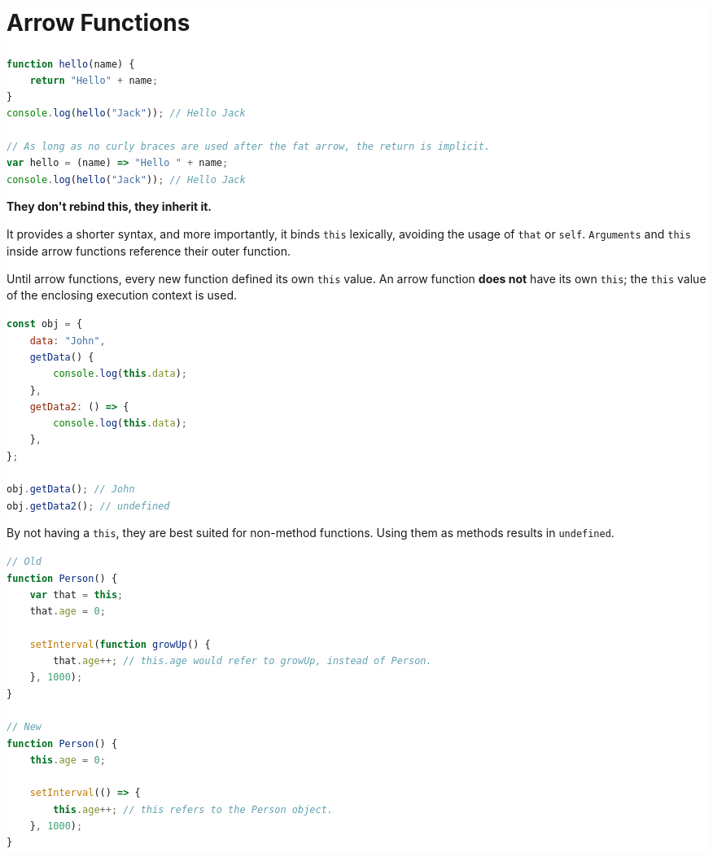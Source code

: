 # Arrow Functions

```javascript
function hello(name) {
    return "Hello" + name;
}
console.log(hello("Jack")); // Hello Jack

// As long as no curly braces are used after the fat arrow, the return is implicit.
var hello = (name) => "Hello " + name;
console.log(hello("Jack")); // Hello Jack
```

**They don't rebind this, they inherit it.**

It provides a shorter syntax, and more importantly, it binds `this` lexically, avoiding the usage of `that` or `self`. `Arguments` and `this` inside arrow functions reference their outer function.

Until arrow functions, every new function defined its own `this` value. An arrow function **does not** have its own `this`; the `this` value of the enclosing execution context is used.

```javascript
const obj = {
    data: "John",
    getData() {
        console.log(this.data);
    },
    getData2: () => {
        console.log(this.data);
    },
};

obj.getData(); // John
obj.getData2(); // undefined
```

By not having a `this`, they are best suited for non-method functions. Using them as methods results in `undefined`.

```javascript
// Old
function Person() {
    var that = this;
    that.age = 0;

    setInterval(function growUp() {
        that.age++; // this.age would refer to growUp, instead of Person.
    }, 1000);
}

// New
function Person() {
    this.age = 0;

    setInterval(() => {
        this.age++; // this refers to the Person object.
    }, 1000);
}
```
